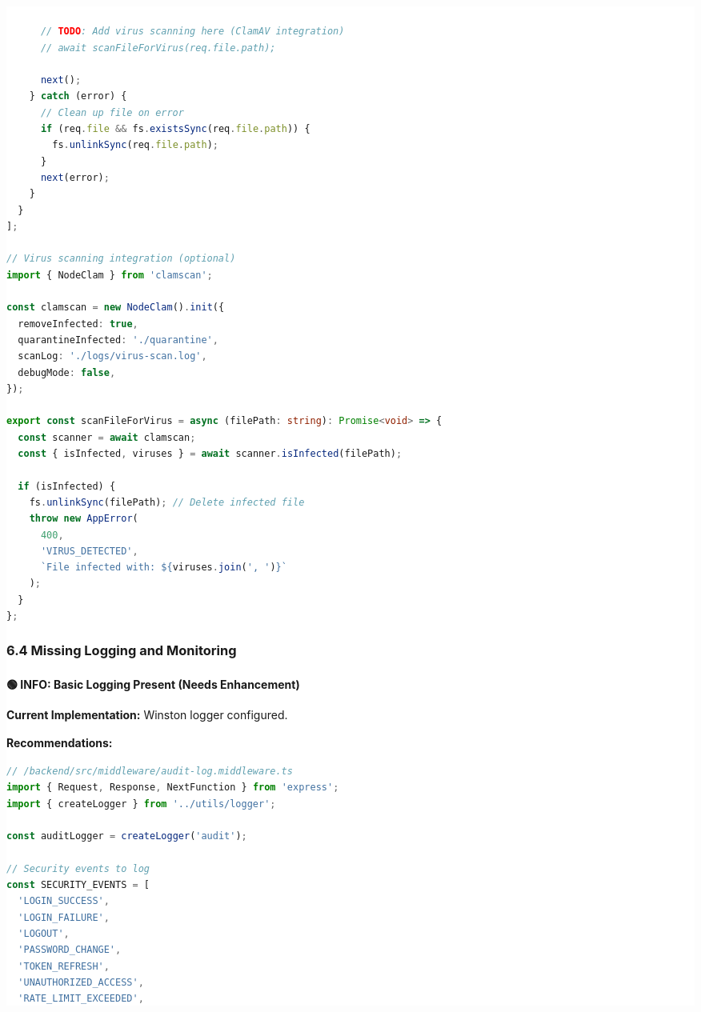 ```typescript

      // TODO: Add virus scanning here (ClamAV integration)
      // await scanFileForVirus(req.file.path);

      next();
    } catch (error) {
      // Clean up file on error
      if (req.file && fs.existsSync(req.file.path)) {
        fs.unlinkSync(req.file.path);
      }
      next(error);
    }
  }
];

// Virus scanning integration (optional)
import { NodeClam } from 'clamscan';

const clamscan = new NodeClam().init({
  removeInfected: true,
  quarantineInfected: './quarantine',
  scanLog: './logs/virus-scan.log',
  debugMode: false,
});

export const scanFileForVirus = async (filePath: string): Promise<void> => {
  const scanner = await clamscan;
  const { isInfected, viruses } = await scanner.isInfected(filePath);

  if (isInfected) {
    fs.unlinkSync(filePath); // Delete infected file
    throw new AppError(
      400,
      'VIRUS_DETECTED',
      `File infected with: ${viruses.join(', ')}`
    );
  }
};
```

### 6.4 Missing Logging and Monitoring

#### 🟢 INFO: Basic Logging Present (Needs Enhancement)

**Current Implementation:** Winston logger configured.

**Recommendations:**

```typescript
// /backend/src/middleware/audit-log.middleware.ts
import { Request, Response, NextFunction } from 'express';
import { createLogger } from '../utils/logger';

const auditLogger = createLogger('audit');

// Security events to log
const SECURITY_EVENTS = [
  'LOGIN_SUCCESS',
  'LOGIN_FAILURE',
  'LOGOUT',
  'PASSWORD_CHANGE',
  'TOKEN_REFRESH',
  'UNAUTHORIZED_ACCESS',
  'RATE_LIMIT_EXCEEDED',
```